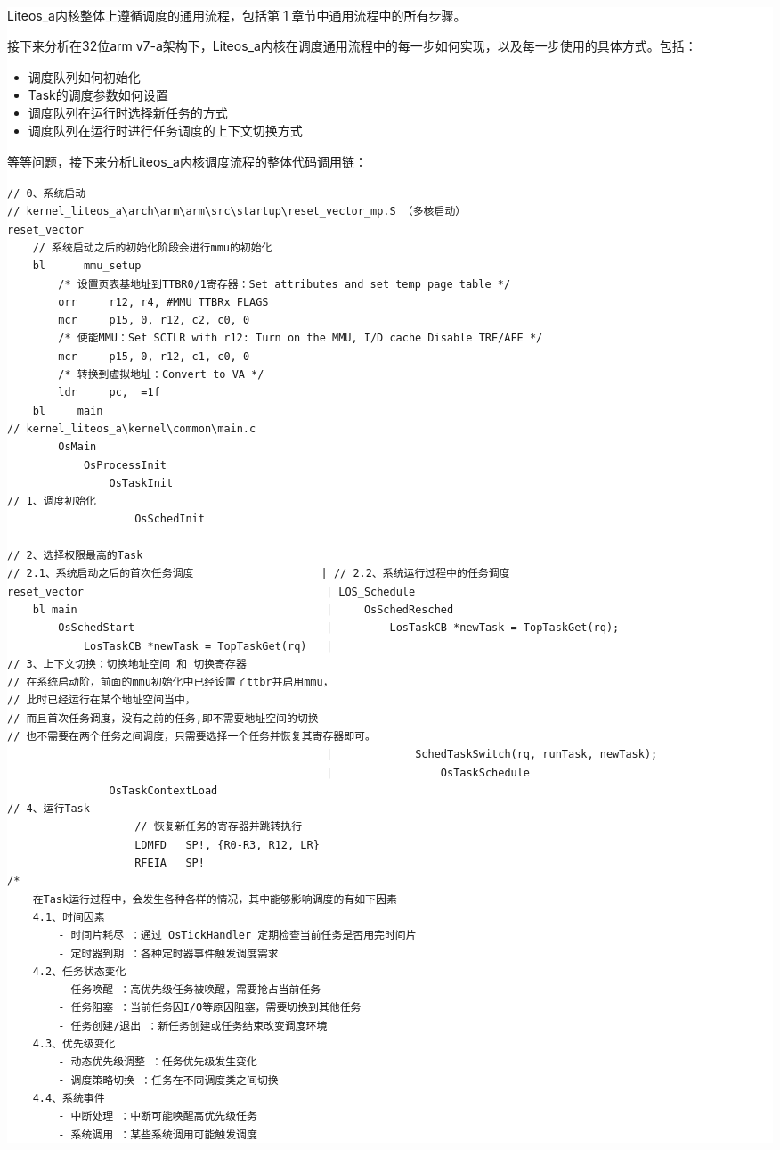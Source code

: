 Liteos_a内核整体上遵循调度的通用流程，包括第 1 章节中通用流程中的所有步骤。

接下来分析在32位arm v7-a架构下，Liteos_a内核在调度通用流程中的每一步如何实现，以及每一步使用的具体方式。包括：

* 调度队列如何初始化
* Task的调度参数如何设置
* 调度队列在运行时选择新任务的方式
* 调度队列在运行时进行任务调度的上下文切换方式

等等问题，接下来分析Liteos_a内核调度流程的整体代码调用链：

```assembly
// 0、系统启动
// kernel_liteos_a\arch\arm\arm\src\startup\reset_vector_mp.S （多核启动）
reset_vector
	// 系统启动之后的初始化阶段会进行mmu的初始化
	bl      mmu_setup
	   	/* 设置页表基地址到TTBR0/1寄存器：Set attributes and set temp page table */
        orr     r12, r4, #MMU_TTBRx_FLAGS
        mcr     p15, 0, r12, c2, c0, 0              
		/* 使能MMU：Set SCTLR with r12: Turn on the MMU, I/D cache Disable TRE/AFE */
		mcr     p15, 0, r12, c1, c0, 0 
		/* 转换到虚拟地址：Convert to VA */
		ldr     pc,  =1f 
	bl     main
// kernel_liteos_a\kernel\common\main.c
		OsMain
			OsProcessInit
				OsTaskInit
// 1、调度初始化
					OsSchedInit
--------------------------------------------------------------------------------------------
// 2、选择权限最高的Task
// 2.1、系统启动之后的首次任务调度                    | // 2.2、系统运行过程中的任务调度
reset_vector                                      | LOS_Schedule
	bl main										  | 	OsSchedResched
		OsSchedStart							  |			LosTaskCB *newTask = TopTaskGet(rq);
			LosTaskCB *newTask = TopTaskGet(rq)   |				
// 3、上下文切换：切换地址空间 和 切换寄存器
// 在系统启动阶，前面的mmu初始化中已经设置了ttbr并启用mmu，
// 此时已经运行在某个地址空间当中，
// 而且首次任务调度，没有之前的任务,即不需要地址空间的切换
// 也不需要在两个任务之间调度，只需要选择一个任务并恢复其寄存器即可。
												  |				SchedTaskSwitch(rq, runTask, newTask);
												  |					OsTaskSchedule
				OsTaskContextLoad
// 4、运行Task
					// 恢复新任务的寄存器并跳转执行
					LDMFD   SP!, {R0-R3, R12, LR}
					RFEIA   SP!
/* 
	在Task运行过程中，会发生各种各样的情况，其中能够影响调度的有如下因素
    4.1、时间因素
        - 时间片耗尽 ：通过 OsTickHandler 定期检查当前任务是否用完时间片
        - 定时器到期 ：各种定时器事件触发调度需求
    4.2、任务状态变化
        - 任务唤醒 ：高优先级任务被唤醒，需要抢占当前任务
        - 任务阻塞 ：当前任务因I/O等原因阻塞，需要切换到其他任务
        - 任务创建/退出 ：新任务创建或任务结束改变调度环境
    4.3、优先级变化
        - 动态优先级调整 ：任务优先级发生变化
        - 调度策略切换 ：任务在不同调度类之间切换
    4.4、系统事件
        - 中断处理 ：中断可能唤醒高优先级任务
        - 系统调用 ：某些系统调用可能触发调度
```